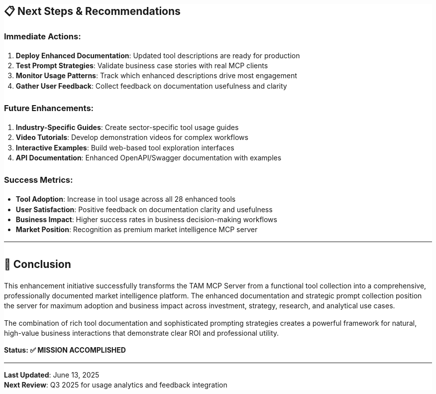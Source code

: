 ## 📋 Next Steps & Recommendations

### **Immediate Actions:**

1. **Deploy Enhanced Documentation**: Updated tool descriptions are ready for production
2. **Test Prompt Strategies**: Validate business case stories with real MCP clients
3. **Monitor Usage Patterns**: Track which enhanced descriptions drive most engagement
4. **Gather User Feedback**: Collect feedback on documentation usefulness and clarity

### **Future Enhancements:**

1. **Industry-Specific Guides**: Create sector-specific tool usage guides
2. **Video Tutorials**: Develop demonstration videos for complex workflows
3. **Interactive Examples**: Build web-based tool exploration interfaces
4. **API Documentation**: Enhanced OpenAPI/Swagger documentation with examples

### **Success Metrics:**

- **Tool Adoption**: Increase in tool usage across all 28 enhanced tools
- **User Satisfaction**: Positive feedback on documentation clarity and usefulness
- **Business Impact**: Higher success rates in business decision-making workflows
- **Market Position**: Recognition as premium market intelligence MCP server

---

## 🎉 Conclusion

This enhancement initiative successfully transforms the TAM MCP Server from a functional tool collection into a comprehensive, professionally documented market intelligence platform. The enhanced documentation and strategic prompt collection position the server for maximum adoption and business impact across investment, strategy, research, and analytical use cases.

The combination of rich tool documentation and sophisticated prompting strategies creates a powerful framework for natural, high-value business interactions that demonstrate clear ROI and professional utility.

**Status: ✅ MISSION ACCOMPLISHED**

---

**Last Updated**: June 13, 2025  
**Next Review**: Q3 2025 for usage analytics and feedback integration
